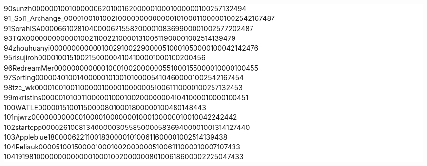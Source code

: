 <tr><td>90</td><td>sunzh</td><td>0</td><td>0</td><td>0</td><th>0</th><td>0</td><td>0</td><td>100</td><th>100</th><td>0</td><td>0</td><td>0</td><th>0</th><td>62</td><td>0</td><td>100</td><th>162</th><td>0</td><td>0</td><td>0</td><th>0</th><td>0</td><td>100</td><td>0</td><th>100</th><td>0</td><td>0</td><td>0</td><th>0</th><td>100</td><td>25</td><td>7</td><th>132</th><th>494</th></tr>
<tr><td>91</td><td>_Sol1_Archange_</td><td>0</td><td>0</td><td>0</td><th>0</th><td>100</td><td>10</td><td>100</td><th>210</th><td>0</td><td>0</td><td>0</td><th>0</th><td>0</td><td>0</td><td>0</td><th>0</th><td>0</td><td>0</td><td>0</td><th>0</th><td>10</td><td>100</td><td>0</td><th>110</th><td>0</td><td>0</td><td>0</td><th>0</th><td>100</td><td>25</td><td>42</td><th>167</th><th>487</th></tr>
<tr><td>91</td><td>SorahISA</td><td>0</td><td>0</td><td>0</td><th>0</th><td>66</td><td>10</td><td>28</td><th>104</th><td>0</td><td>0</td><td>0</td><th>0</th><td>6</td><td>21</td><td>55</td><th>82</th><td>0</td><td>0</td><td>0</td><th>0</th><td>10</td><td>83</td><td>6</td><th>99</th><td>0</td><td>0</td><td>0</td><th>0</th><td>100</td><td>25</td><td>77</td><th>202</th><th>487</th></tr>
<tr><td>93</td><td>TQX</td><td>0</td><td>0</td><td>0</td><th>0</th><td>0</td><td>0</td><td>0</td><th>0</th><td>0</td><td>0</td><td>0</td><th>0</th><td>100</td><td>21</td><td>100</td><th>221</th><td>0</td><td>0</td><td>0</td><th>0</th><td>13</td><td>100</td><td>6</td><th>119</th><td>0</td><td>0</td><td>0</td><th>0</th><td>100</td><td>25</td><td>14</td><th>139</th><th>479</th></tr>
<tr><td>94</td><td>zhouhuanyi</td><td>0</td><td>0</td><td>0</td><th>0</th><td>0</td><td>0</td><td>0</td><th>0</th><td>0</td><td>0</td><td>0</td><th>0</th><td>100</td><td>29</td><td>100</td><th>229</th><td>0</td><td>0</td><td>0</td><th>0</th><td>5</td><td>100</td><td>0</td><th>105</th><td>0</td><td>0</td><td>0</td><th>0</th><td>100</td><td>0</td><td>42</td><th>142</th><th>476</th></tr>
<tr><td>95</td><td>risujiroh</td><td>0</td><td>0</td><td>0</td><th>0</th><td>100</td><td>15</td><td>100</td><th>215</th><td>0</td><td>0</td><td>0</td><th>0</th><td>0</td><td>41</td><td>0</td><th>41</th><td>0</td><td>0</td><td>0</td><th>0</th><td>100</td><td>0</td><td>100</td><th>200</th><th>456</th></tr>
<tr><td>96</td><td>RedreamMer</td><td>0</td><td>0</td><td>0</td><th>0</th><td>0</td><td>0</td><td>0</td><th>0</th><td>0</td><td>0</td><td>0</td><th>0</th><td>100</td><td>0</td><td>100</td><th>200</th><td>0</td><td>0</td><td>0</td><th>0</th><td>55</td><td>100</td><td>0</td><th>155</th><td>0</td><td>0</td><td>0</td><th>0</th><td>100</td><td>0</td><td>0</td><th>100</th><th>455</th></tr>
<tr><td>97</td><td>Sorting</td><td>0</td><td>0</td><td>0</td><th>0</th><td>0</td><td>40</td><td>100</td><th>140</th><td>0</td><td>0</td><td>0</td><th>0</th><td>1</td><td>0</td><td>100</td><th>101</th><td>0</td><td>0</td><td>0</td><th>0</th><td>5</td><td>41</td><td>0</td><th>46</th><td>0</td><td>0</td><td>0</td><th>0</th><td>100</td><td>25</td><td>42</td><th>167</th><th>454</th></tr>
<tr><td>98</td><td>tzc_wk</td><td>0</td><td>0</td><td>0</td><th>0</th><td>100</td><td>10</td><td>0</td><th>110</th><td>0</td><td>0</td><td>0</td><th>0</th><td>100</td><td>0</td><td>0</td><th>100</th><td>0</td><td>0</td><td>0</td><th>0</th><td>5</td><td>100</td><td>6</td><th>111</th><td>0</td><td>0</td><td>0</td><th>0</th><td>100</td><td>25</td><td>7</td><th>132</th><th>453</th></tr>
<tr><td>99</td><td>mkristins</td><td>0</td><td>0</td><td>0</td><th>0</th><td>0</td><td>10</td><td>100</td><th>110</th><td>0</td><td>0</td><td>0</td><th>0</th><td>100</td><td>0</td><td>100</td><th>200</th><td>0</td><td>0</td><td>0</td><th>0</th><td>0</td><td>41</td><td>0</td><th>41</th><td>0</td><td>0</td><td>0</td><th>0</th><td>100</td><td>0</td><td>0</td><th>100</th><th>451</th></tr>
<tr><td>100</td><td>WATLE</td><td>0</td><td>0</td><td>0</td><th>0</th><td>0</td><td>15</td><td>100</td><th>115</th><td>0</td><td>0</td><td>0</td><th>0</th><td>80</td><td>100</td><td>0</td><th>180</th><td>0</td><td>0</td><td>0</td><th>0</th><td>100</td><td>48</td><td>0</td><th>148</th><th>443</th></tr>
<tr><td>101</td><td>njwrz</td><td>0</td><td>0</td><td>0</td><th>0</th><td>0</td><td>0</td><td>0</td><th>0</th><td>0</td><td>0</td><td>0</td><th>0</th><td>100</td><td>0</td><td>0</td><th>100</th><td>0</td><td>0</td><td>0</td><th>0</th><td>0</td><td>100</td><td>0</td><th>100</th><td>0</td><td>0</td><td>0</td><th>0</th><td>100</td><td>100</td><td>42</td><th>242</th><th>442</th></tr>
<tr><td>102</td><td>startcpp</td><td>0</td><td>0</td><td>0</td><th>0</th><td>26</td><td>100</td><td>8</td><th>134</th><td>0</td><td>0</td><td>0</td><th>0</th><td>0</td><td>30</td><td>55</td><th>85</th><td>0</td><td>0</td><td>0</td><th>0</th><td>5</td><td>83</td><td>6</td><th>94</th><td>0</td><td>0</td><td>0</td><th>0</th><td>100</td><td>13</td><td>14</td><th>127</th><th>440</th></tr>
<tr><td>103</td><td>Appleblue18</td><td>0</td><td>0</td><td>0</td><th>0</th><td>62</td><td>21</td><td>100</td><th>183</th><td>0</td><td>0</td><td>0</td><th>0</th><td>10</td><td>100</td><td>6</td><th>116</th><td>0</td><td>0</td><td>0</td><th>0</th><td>100</td><td>25</td><td>14</td><th>139</th><th>438</th></tr>
<tr><td>104</td><td>Reliauk</td><td>0</td><td>0</td><td>0</td><th>0</th><td>5</td><td>10</td><td>0</td><th>15</th><td>0</td><td>0</td><td>0</td><th>0</th><td>100</td><td>0</td><td>100</td><th>200</th><td>0</td><td>0</td><td>0</td><th>0</th><td>5</td><td>100</td><td>6</td><th>111</th><td>0</td><td>0</td><td>0</td><th>0</th><td>100</td><td>0</td><td>7</td><th>107</th><th>433</th></tr>
<tr><td>104</td><td>1919810</td><td>0</td><td>0</td><td>0</td><th>0</th><td>0</td><td>0</td><td>0</td><th>0</th><td>0</td><td>0</td><td>0</td><th>0</th><td>100</td><td>0</td><td>100</td><th>200</th><td>0</td><td>0</td><td>0</td><th>0</th><td>80</td><td>100</td><td>6</td><th>186</th><td>0</td><td>0</td><td>0</td><th>0</th><td>22</td><td>25</td><td>0</td><th>47</th><th>433</th></tr>